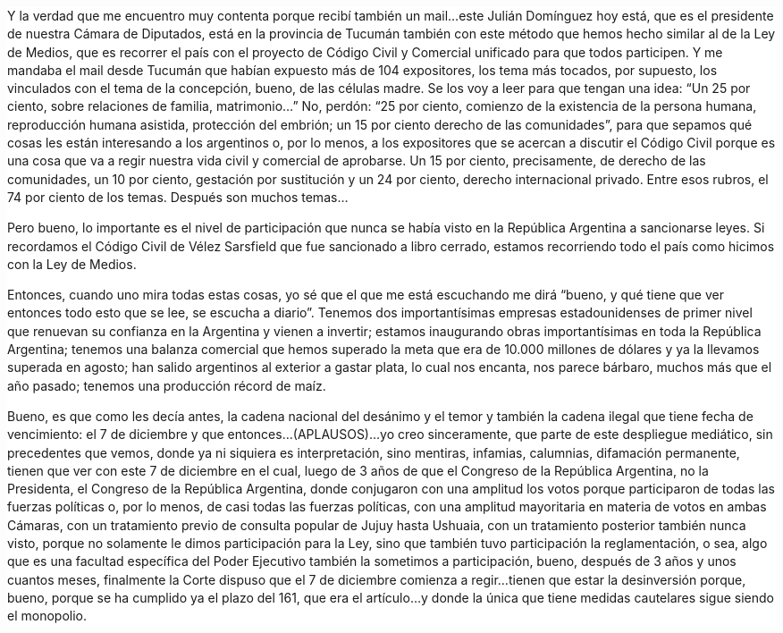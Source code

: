 Y la verdad que me encuentro muy contenta porque recibí también un
mail…este Julián Domínguez hoy está, que es el presidente de nuestra
Cámara de Diputados, está en la provincia de Tucumán también con este
método que hemos hecho similar al de la Ley de Medios, que es recorrer
el país con el proyecto de Código Civil y Comercial unificado para que
todos participen. Y me mandaba el mail desde Tucumán que habían expuesto
más de 104 expositores, los tema más tocados, por supuesto, los
vinculados con el tema de la concepción, bueno, de las células madre. Se
los voy a leer para que tengan una idea: “Un 25 por ciento, sobre
relaciones de familia, matrimonio…” No, perdón: “25 por ciento, comienzo
de la existencia de la persona humana, reproducción humana asistida,
protección del embrión; un 15 por ciento derecho de las comunidades”,
para que sepamos qué cosas les están interesando a los argentinos o, por
lo menos, a los expositores que se acercan a discutir el Código Civil
porque es una cosa que va a regir nuestra vida civil y comercial de
aprobarse. Un 15 por ciento, precisamente, de derecho de las
comunidades, un 10 por ciento, gestación por sustitución y un 24 por
ciento, derecho internacional privado. Entre esos rubros, el 74 por
ciento de los temas. Después son muchos temas…

Pero bueno, lo importante es el nivel de participación que nunca se
había visto en la República Argentina a sancionarse leyes. Si recordamos
el Código Civil de Vélez Sarsfield que fue sancionado a libro cerrado,
estamos recorriendo todo el país como hicimos con la Ley de Medios.

Entonces, cuando uno mira todas estas cosas, yo sé que el que me está
escuchando me dirá “bueno, y qué tiene que ver entonces todo esto que se
lee, se escucha a diario”. Tenemos dos importantísimas empresas
estadounidenses de primer nivel que renuevan su confianza en la
Argentina y vienen a invertir; estamos inaugurando obras importantísimas
en toda la República Argentina; tenemos una balanza comercial que hemos
superado la meta que era de 10.000 millones de dólares y ya la llevamos
superada en agosto; han salido argentinos al exterior a gastar plata, lo
cual nos encanta, nos parece bárbaro, muchos más que el año pasado;
tenemos una producción récord de maíz.

Bueno, es que como les decía antes, la cadena nacional del desánimo y el
temor y también la cadena ilegal que tiene fecha de vencimiento: el 7 de
diciembre y que entonces…(APLAUSOS)…yo creo sinceramente, que parte de
este despliegue mediático, sin precedentes que vemos, donde ya ni
siquiera es interpretación, sino mentiras, infamias, calumnias,
difamación permanente, tienen que ver con este 7 de diciembre en el
cual, luego de 3 años de que el Congreso de la República Argentina, no
la Presidenta, el Congreso de la República Argentina, donde conjugaron
con una amplitud los votos porque participaron de todas las fuerzas
políticas o, por lo menos, de casi todas las fuerzas políticas, con una
amplitud mayoritaria en materia de votos en ambas Cámaras, con un
tratamiento previo de consulta popular de Jujuy hasta Ushuaia, con un
tratamiento posterior también nunca visto, porque no solamente le dimos
participación para la Ley, sino que también tuvo participación la
reglamentación, o sea, algo que es una facultad específica del Poder
Ejecutivo también la sometimos a participación, bueno, después de 3 años
y unos cuantos meses, finalmente la Corte dispuso que el 7 de diciembre
comienza a regir…tienen que estar la desinversión porque, bueno, porque
se ha cumplido ya el plazo del 161, que era el artículo…y donde la única
que tiene medidas cautelares sigue siendo el monopolio.
